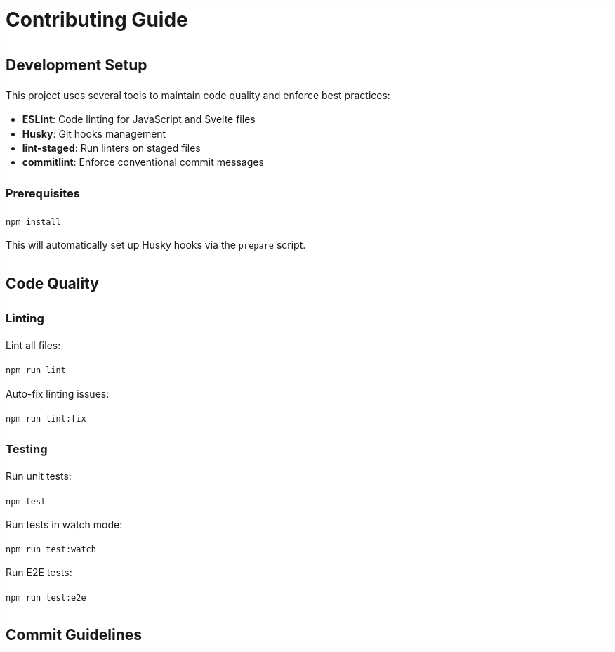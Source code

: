 # Contributing Guide

## Development Setup

This project uses several tools to maintain code quality and enforce best practices:

- **ESLint**: Code linting for JavaScript and Svelte files
- **Husky**: Git hooks management
- **lint-staged**: Run linters on staged files
- **commitlint**: Enforce conventional commit messages

### Prerequisites

```bash
npm install
```

This will automatically set up Husky hooks via the `prepare` script.

## Code Quality

### Linting

Lint all files:

```bash
npm run lint
```

Auto-fix linting issues:

```bash
npm run lint:fix
```

### Testing

Run unit tests:

```bash
npm test
```

Run tests in watch mode:

```bash
npm run test:watch
```

Run E2E tests:

```bash
npm run test:e2e
```

## Commit Guidelines
